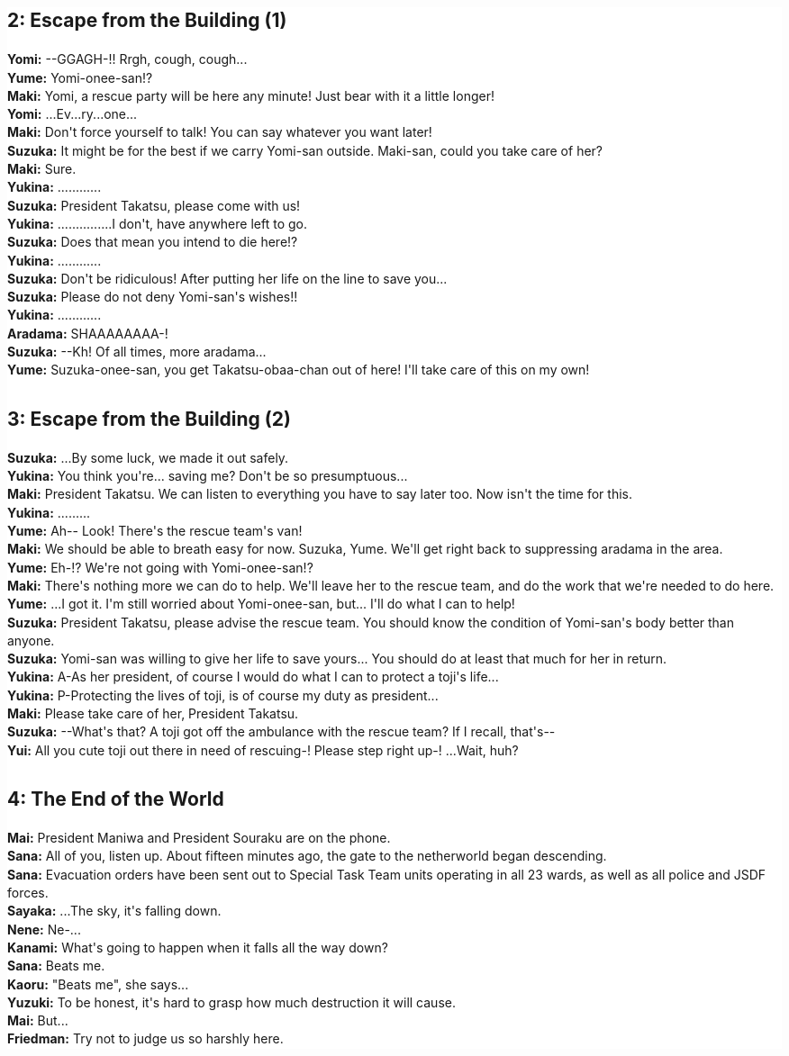 ## 2: Escape from the Building (1\)
**Yomi:** --GGAGH-\!\! Rrgh, cough, cough\.\.\.  
**Yume:** Yomi-onee-san\!?  
**Maki:** Yomi, a rescue party will be here any minute\! Just bear with it a little longer\!  
**Yomi:** \.\.\.Ev\.\.\.ry\.\.\.one\.\.\.  
**Maki:** Don't force yourself to talk\! You can say whatever you want later\!  
**Suzuka:** It might be for the best if we carry Yomi-san outside\. Maki-san, could you take care of her?  
**Maki:** Sure\.  
**Yukina:** \.\.\.\.\.\.\.\.\.\.\.\.  
**Suzuka:** President Takatsu, please come with us\!  
**Yukina:** \.\.\.\.\.\.\.\.\.\.\.\.\.\.\.I don't, have anywhere left to go\.  
**Suzuka:** Does that mean you intend to die here\!?  
**Yukina:** \.\.\.\.\.\.\.\.\.\.\.\.  
**Suzuka:** Don't be ridiculous\! After putting her life on the line to save you\.\.\.  
**Suzuka:** Please do not deny Yomi-san's wishes\!\!  
**Yukina:** \.\.\.\.\.\.\.\.\.\.\.\.  
**Aradama:** SHAAAAAAAA-\!  
**Suzuka:** --Kh\! Of all times, more aradama\.\.\.  
**Yume:** Suzuka-onee-san, you get Takatsu-obaa-chan out of here\! I'll take care of this on my own\!  

## 3: Escape from the Building (2\)
**Suzuka:** \.\.\.By some luck, we made it out safely\.  
**Yukina:** You think you're\.\.\. saving me? Don't be so presumptuous\.\.\.  
**Maki:** President Takatsu\. We can listen to everything you have to say later too\. Now isn't the time for this\.  
**Yukina:** \.\.\.\.\.\.\.\.\.  
**Yume:** Ah-- Look\! There's the rescue team's van\!  
**Maki:** We should be able to breath easy for now\. Suzuka, Yume\. We'll get right back to suppressing aradama in the area\.  
**Yume:** Eh-\!? We're not going with Yomi-onee-san\!?  
**Maki:** There's nothing more we can do to help\. We'll leave her to the rescue team, and do the work that we're needed to do here\.  
**Yume:** \.\.\.I got it\. I'm still worried about Yomi-onee-san, but\.\.\. I'll do what I can to help\!  
**Suzuka:** President Takatsu, please advise the rescue team\. You should know the condition of Yomi-san's body better than anyone\.  
**Suzuka:** Yomi-san was willing to give her life to save yours\.\.\. You should do at least that much for her in return\.  
**Yukina:** A-As her president, of course I would do what I can to protect a toji's life\.\.\.  
**Yukina:** P-Protecting the lives of toji, is of course my duty as president\.\.\.  
**Maki:** Please take care of her, President Takatsu\.  
**Suzuka:** --What's that? A toji got off the ambulance with the rescue team? If I recall, that's--  
**Yui:** All you cute toji out there in need of rescuing-\! Please step right up-\! \.\.\.Wait, huh?  

## 4: The End of the World
**Mai:** President Maniwa and President Souraku are on the phone\.  
**Sana:** All of you, listen up\. About fifteen minutes ago, the gate to the netherworld began descending\.  
**Sana:** Evacuation orders have been sent out to Special Task Team units operating in all 23 wards, as well as all police and JSDF forces\.  
**Sayaka:** \.\.\.The sky, it's falling down\.  
**Nene:** Ne-\.\.\.  
**Kanami:** What's going to happen when it falls all the way down?  
**Sana:** Beats me\.  
**Kaoru:** "Beats me", she says\.\.\.  
**Yuzuki:** To be honest, it's hard to grasp how much destruction it will cause\.  
**Mai:** But\.\.\.  
**Friedman:** Try not to judge us so harshly here\.  